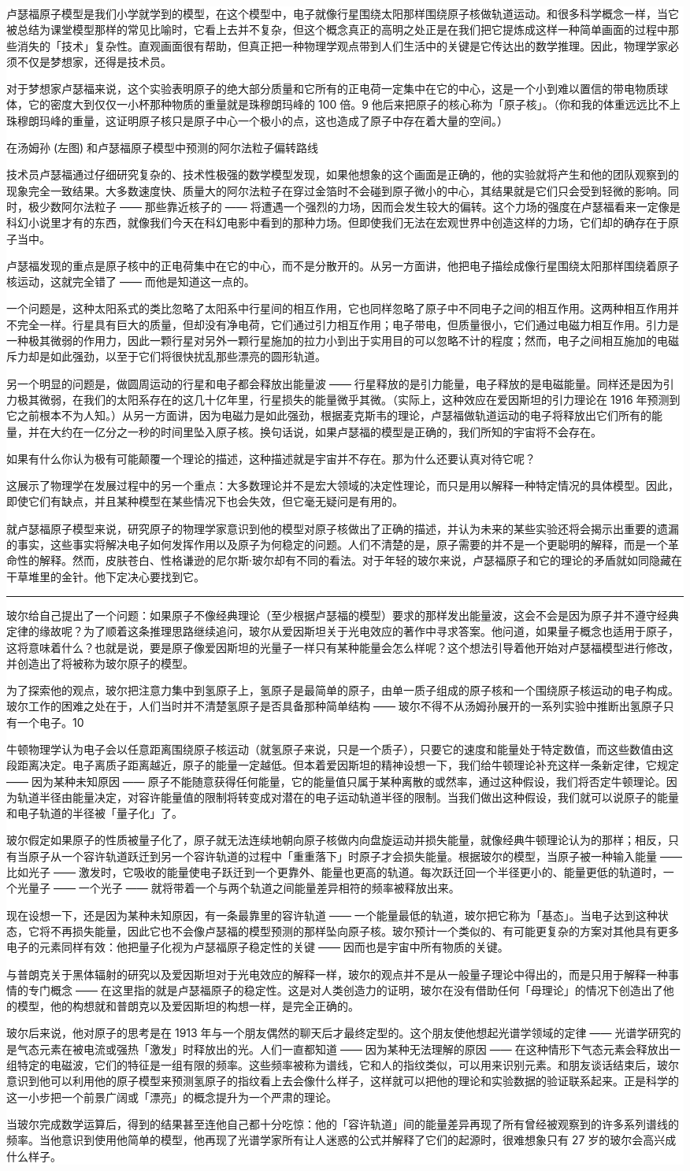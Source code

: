 卢瑟福原子模型是我们小学就学到的模型，在这个模型中，电子就像行星围绕太阳那样围绕原子核做轨道运动。和很多科学概念一样，当它被总结为课堂模型那样的常见比喻时，它看上去并不复杂，但这个概念真正的高明之处正是在我们把它提炼成这样一种简单画面的过程中那些消失的「技术」复杂性。直观画面很有帮助，但真正把一种物理学观点带到人们生活中的关键是它传达出的数学推理。因此，物理学家必须不仅是梦想家，还得是技术员。

对于梦想家卢瑟福来说，这个实验表明原子的绝大部分质量和它所有的正电荷一定集中在它的中心，这是一个小到难以置信的带电物质球体，它的密度大到仅仅一小杯那种物质的重量就是珠穆朗玛峰的 100 倍。9 他后来把原子的核心称为「原子核」。（你和我的体重远远比不上珠穆朗玛峰的重量，这证明原子核只是原子中心一个极小的点，这也造成了原子中存在着大量的空间。）

在汤姆孙 (左图) 和卢瑟福原子模型中预测的阿尔法粒子偏转路线

技术员卢瑟福通过仔细研究复杂的、技术性极强的数学模型发现，如果他想象的这个画面是正确的，他的实验就将产生和他的团队观察到的现象完全一致结果。大多数速度快、质量大的阿尔法粒子在穿过金箔时不会碰到原子微小的中心，其结果就是它们只会受到轻微的影响。同时，极少数阿尔法粒子 —— 那些靠近核子的 —— 将遭遇一个强烈的力场，因而会发生较大的偏转。这个力场的强度在卢瑟福看来一定像是科幻小说里才有的东西，就像我们今天在科幻电影中看到的那种力场。但即使我们无法在宏观世界中创造这样的力场，它们却的确存在于原子当中。

卢瑟福发现的重点是原子核中的正电荷集中在它的中心，而不是分散开的。从另一方面讲，他把电子描绘成像行星围绕太阳那样围绕着原子核运动，这就完全错了 —— 而他是知道这一点的。

一个问题是，这种太阳系式的类比忽略了太阳系中行星间的相互作用，它也同样忽略了原子中不同电子之间的相互作用。这两种相互作用并不完全一样。行星具有巨大的质量，但却没有净电荷，它们通过引力相互作用；电子带电，但质量很小，它们通过电磁力相互作用。引力是一种极其微弱的作用力，因此一颗行星对另外一颗行星施加的拉力小到出于实用目的可以忽略不计的程度；然而，电子之间相互施加的电磁斥力却是如此强劲，以至于它们将很快扰乱那些漂亮的圆形轨道。

另一个明显的问题是，做圆周运动的行星和电子都会释放出能量波 —— 行星释放的是引力能量，电子释放的是电磁能量。同样还是因为引力极其微弱，在我们的太阳系存在的这几十亿年里，行星损失的能量微乎其微。（实际上，这种效应在爱因斯坦的引力理论在 1916 年预测到它之前根本不为人知。）从另一方面讲，因为电磁力是如此强劲，根据麦克斯韦的理论，卢瑟福做轨道运动的电子将释放出它们所有的能量，并在大约在一亿分之一秒的时间里坠入原子核。换句话说，如果卢瑟福的模型是正确的，我们所知的宇宙将不会存在。

如果有什么你认为极有可能颠覆一个理论的描述，这种描述就是宇宙并不存在。那为什么还要认真对待它呢？

这展示了物理学在发展过程中的另一个重点：大多数理论并不是宏大领域的决定性理论，而只是用以解释一种特定情况的具体模型。因此，即使它们有缺点，并且某种模型在某些情况下也会失效，但它毫无疑问是有用的。

就卢瑟福原子模型来说，研究原子的物理学家意识到他的模型对原子核做出了正确的描述，并认为未来的某些实验还将会揭示出重要的遗漏的事实，这些事实将解决电子如何发挥作用以及原子为何稳定的问题。人们不清楚的是，原子需要的并不是一个更聪明的解释，而是一个革命性的解释。然而，皮肤苍白、性格谦逊的尼尔斯·玻尔却有不同的看法。对于年轻的玻尔来说，卢瑟福原子和它的理论的矛盾就如同隐藏在干草堆里的金针。他下定决心要找到它。

* * *

玻尔给自己提出了一个问题：如果原子不像经典理论（至少根据卢瑟福的模型）要求的那样发出能量波，这会不会是因为原子并不遵守经典定律的缘故呢？为了顺着这条推理思路继续追问，玻尔从爱因斯坦关于光电效应的著作中寻求答案。他问道，如果量子概念也适用于原子，这将意味着什么？也就是说，要是原子像爱因斯坦的光量子一样只有某种能量会怎么样呢？这个想法引导着他开始对卢瑟福模型进行修改，并创造出了将被称为玻尔原子的模型。

为了探索他的观点，玻尔把注意力集中到氢原子上，氢原子是最简单的原子，由单一质子组成的原子核和一个围绕原子核运动的电子构成。玻尔工作的困难之处在于，人们当时并不清楚氢原子是否具备那种简单结构 —— 玻尔不得不从汤姆孙展开的一系列实验中推断出氢原子只有一个电子。10

牛顿物理学认为电子会以任意距离围绕原子核运动（就氢原子来说，只是一个质子），只要它的速度和能量处于特定数值，而这些数值由这段距离决定。电子离质子距离越近，原子的能量一定越低。但本着爱因斯坦的精神设想一下，我们给牛顿理论补充这样一条新定律，它规定 —— 因为某种未知原因 —— 原子不能随意获得任何能量，它的能量值只属于某种离散的或然率，通过这种假设，我们将否定牛顿理论。因为轨道半径由能量决定，对容许能量值的限制将转变成对潜在的电子运动轨道半径的限制。当我们做出这种假设，我们就可以说原子的能量和电子轨道的半径被「量子化」了。

玻尔假定如果原子的性质被量子化了，原子就无法连续地朝向原子核做内向盘旋运动并损失能量，就像经典牛顿理论认为的那样；相反，只有当原子从一个容许轨道跃迁到另一个容许轨道的过程中「重重落下」时原子才会损失能量。根据玻尔的模型，当原子被一种输入能量 —— 比如光子 —— 激发时，它吸收的能量使电子跃迁到一个更靠外、能量也更高的轨道。每次跃迁回一个半径更小的、能量更低的轨道时，一个光量子 —— 一个光子 —— 就将带着一个与两个轨道之间能量差异相符的频率被释放出来。

现在设想一下，还是因为某种未知原因，有一条最靠里的容许轨道 —— 一个能量最低的轨道，玻尔把它称为「基态」。当电子达到这种状态，它将不再损失能量，因此它也不会像卢瑟福的模型预测的那样坠向原子核。玻尔预计一个类似的、有可能更复杂的方案对其他具有更多电子的元素同样有效：他把量子化视为卢瑟福原子稳定性的关键 —— 因而也是宇宙中所有物质的关键。

与普朗克关于黑体辐射的研究以及爱因斯坦对于光电效应的解释一样，玻尔的观点并不是从一般量子理论中得出的，而是只用于解释一种事情的专门概念 —— 在这里指的就是卢瑟福原子的稳定性。这是对人类创造力的证明，玻尔在没有借助任何「母理论」的情况下创造出了他的模型，他的构想就和普朗克以及爱因斯坦的构想一样，是完全正确的。

玻尔后来说，他对原子的思考是在 1913 年与一个朋友偶然的聊天后才最终定型的。这个朋友使他想起光谱学领域的定律 —— 光谱学研究的是气态元素在被电流或强热「激发」时释放出的光。人们一直都知道 —— 因为某种无法理解的原因 —— 在这种情形下气态元素会释放出一组特定的电磁波，它们的特征是一组有限的频率。这些频率被称为谱线，它和人的指纹类似，可以用来识别元素。和朋友谈话结束后，玻尔意识到他可以利用他的原子模型来预测氢原子的指纹看上去会像什么样子，这样就可以把他的理论和实验数据的验证联系起来。正是科学的这一小步把一个前景广阔或「漂亮」的概念提升为一个严肃的理论。

当玻尔完成数学运算后，得到的结果甚至连他自己都十分吃惊：他的「容许轨道」间的能量差异再现了所有曾经被观察到的许多系列谱线的频率。当他意识到使用他简单的模型，他再现了光谱学家所有让人迷惑的公式并解释了它们的起源时，很难想象只有 27 岁的玻尔会高兴成什么样子。
